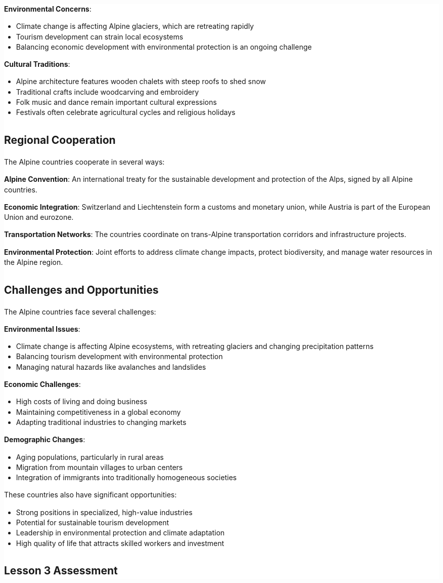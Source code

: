 **Environmental Concerns**:
- Climate change is affecting Alpine glaciers, which are retreating rapidly
- Tourism development can strain local ecosystems
- Balancing economic development with environmental protection is an ongoing challenge

**Cultural Traditions**:
- Alpine architecture features wooden chalets with steep roofs to shed snow
- Traditional crafts include woodcarving and embroidery
- Folk music and dance remain important cultural expressions
- Festivals often celebrate agricultural cycles and religious holidays

## Regional Cooperation

The Alpine countries cooperate in several ways:

**Alpine Convention**: An international treaty for the sustainable development and protection of the Alps, signed by all Alpine countries.

**Economic Integration**: Switzerland and Liechtenstein form a customs and monetary union, while Austria is part of the European Union and eurozone.

**Transportation Networks**: The countries coordinate on trans-Alpine transportation corridors and infrastructure projects.

**Environmental Protection**: Joint efforts to address climate change impacts, protect biodiversity, and manage water resources in the Alpine region.

## Challenges and Opportunities

The Alpine countries face several challenges:

**Environmental Issues**:
- Climate change is affecting Alpine ecosystems, with retreating glaciers and changing precipitation patterns
- Balancing tourism development with environmental protection
- Managing natural hazards like avalanches and landslides

**Economic Challenges**:
- High costs of living and doing business
- Maintaining competitiveness in a global economy
- Adapting traditional industries to changing markets

**Demographic Changes**:
- Aging populations, particularly in rural areas
- Migration from mountain villages to urban centers
- Integration of immigrants into traditionally homogeneous societies

These countries also have significant opportunities:
- Strong positions in specialized, high-value industries
- Potential for sustainable tourism development
- Leadership in environmental protection and climate adaptation
- High quality of life that attracts skilled workers and investment

## Lesson 3 Assessment
